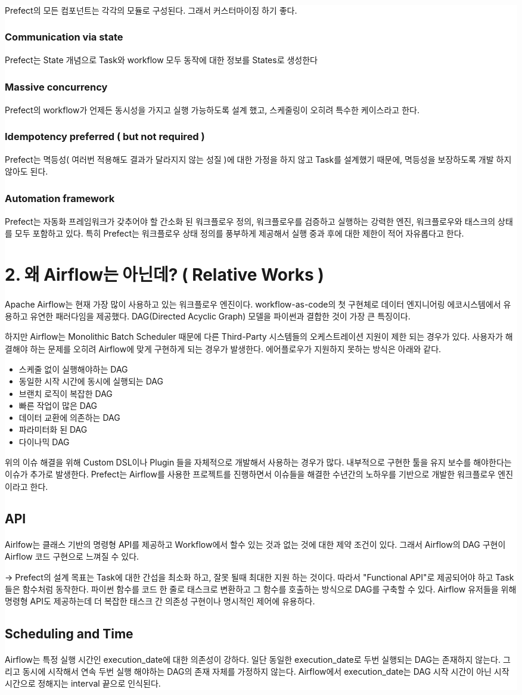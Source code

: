 Prefect의 모든 컴포넌트는 각각의 모듈로 구성된다. 그래서 커스터마이징 하기 좋다. 

### Communication via state

Prefect는 State 개념으로 Task와 workflow 모두 동작에 대한 정보를 States로 생성한다

### Massive concurrency

Prefect의 workflow가 언제든 동시성을 가지고 실행 가능하도록 설계 했고, 스케줄링이 오히려 특수한 케이스라고 한다.

### Idempotency preferred ( but not required )

Prefect는 멱등성( 여러번 적용해도 결과가 달라지지 않는 성질 )에 대한 가정을 하지 않고 Task를 설계했기 때문에, 멱등성을 보장하도록 개발 하지 않아도 된다.

### Automation framework

Prefect는 자동화 프레임워크가 갖추어야 할 간소화 된 워크플로우 정의, 워크플로우를 검증하고 실행하는 강력한 엔진, 워크플로우와 태스크의 상태를 모두 포함하고 있다. 특히 Prefect는 워크플로우 상태 정의를 풍부하게 제공해서 실행 중과 후에 대한 제한이 적어 자유롭다고 한다.  

# 2. 왜 Airflow는 아닌데? ( Relative Works )

Apache Airflow는 현재 가장 많이 사용하고 있는 워크플로우 엔진이다. workflow-as-code의 첫 구현체로 데이터 엔지니어링 에코시스템에서 유용하고 유연한 패러다임을 제공했다. DAG(Directed Acyclic Graph) 모델을 파이썬과 결합한 것이 가장 큰 특징이다.

하지만 Airflow는 Monolithic Batch Scheduler 때문에 다른 Third-Party 시스템들의 오케스트레이션 지원이 제한 되는 경우가 있다. 사용자가 해결해야 하는 문제를 오히려 Airflow에 맞게 구현하게 되는 경우가 발생한다. 에어플로우가 지원하지 못하는 방식은 아래와 같다.

- 스케줄 없이 실행해야하는 DAG
- 동일한 시작 시간에 동시에 실행되는 DAG
- 브랜치 로직이 복잡한 DAG
- 빠른 작업이 많은 DAG
- 데이터 교환에 의존하는 DAG
- 파라미터화 된 DAG
- 다이나믹 DAG

위의 이슈 해결을 위해 Custom DSL이나 Plugin 들을 자체적으로 개발해서 사용하는 경우가 많다. 내부적으로 구현한 툴을 유지 보수를 해야한다는 이슈가 추가로 발생한다. Prefect는 Airflow를 사용한 프로젝트를 진행하면서 이슈들을 해결한 수년간의 노하우를 기반으로 개발한 워크플로우 엔진이라고 한다. 

## API

Airlfow는 클래스 기반의 명령형 API를 제공하고 Workflow에서 할수 있는 것과 없는 것에 대한 제약 조건이 있다. 그래서 Airflow의 DAG 구현이 Airflow 코드 구현으로 느껴질 수 있다. 

→ Prefect의 설계 목표는 Task에 대한 간섭을 최소화 하고, 잘못 될때 최대한 지원 하는 것이다. 따라서 "Functional API"로 제공되어야 하고 Task들은 함수처럼 동작한다. 파이썬 함수를 코드 한 줄로 태스크로 변환하고 그 함수를 호출하는 방식으로 DAG를 구축할 수 있다. Airflow 유저들을 위해 명령형 API도 제공하는데 더 복잡한 태스크 간 의존성 구현이나 명시적인 제어에 유용하다.

## Scheduling and Time

Airflow는 특정 실행 시간인 execution_date에 대한 의존성이 강하다. 일단 동일한 execution_date로 두번 실행되는 DAG는 존재하지 않는다. 그리고 동시에 시작해서 연속 두번 실행 해야하는 DAG의 존재 자체를 가정하지 않는다. Airflow에서 execution_date는 DAG 시작 시간이 아닌 시작 시간으로 정해지는 interval 끝으로 인식된다. 
